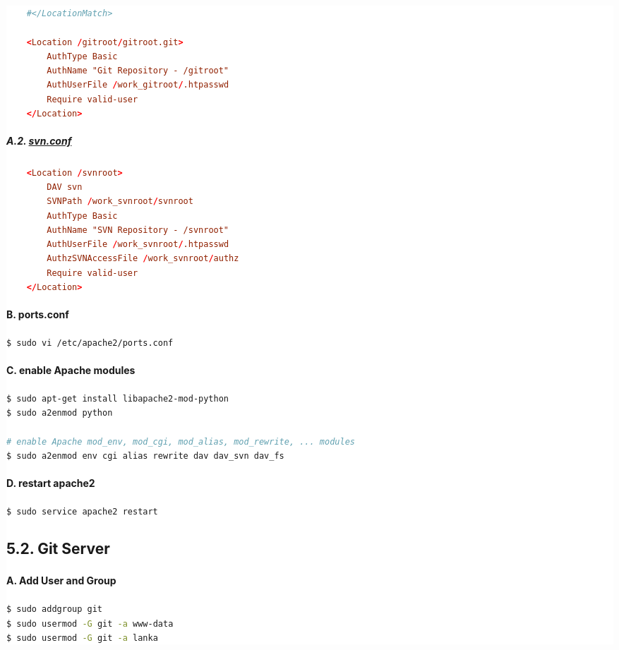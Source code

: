 ```conf
	#</LocationMatch>

	<Location /gitroot/gitroot.git>
		AuthType Basic
		AuthName "Git Repository - /gitroot"
		AuthUserFile /work_gitroot/.htpasswd
		Require valid-user
	</Location>
```

##### A.2. [svn.conf](./SVNvsGit/svn.conf)

```conf
	<Location /svnroot>
		DAV svn
		SVNPath /work_svnroot/svnroot
		AuthType Basic
		AuthName "SVN Repository - /svnroot"
		AuthUserFile /work_svnroot/.htpasswd
		AuthzSVNAccessFile /work_svnroot/authz
		Require valid-user
	</Location>
```

#### B. ports.conf

```bash
$ sudo vi /etc/apache2/ports.conf
```

#### C. enable Apache modules

```bash
$ sudo apt-get install libapache2-mod-python
$ sudo a2enmod python

# enable Apache mod_env, mod_cgi, mod_alias, mod_rewrite, ... modules
$ sudo a2enmod env cgi alias rewrite dav dav_svn dav_fs

```

#### D. restart apache2

```bash
$ sudo service apache2 restart
```

## 5.2. Git Server

#### A. Add User and Group

```bash
$ sudo addgroup git
$ sudo usermod -G git -a www-data
$ sudo usermod -G git -a lanka
```
